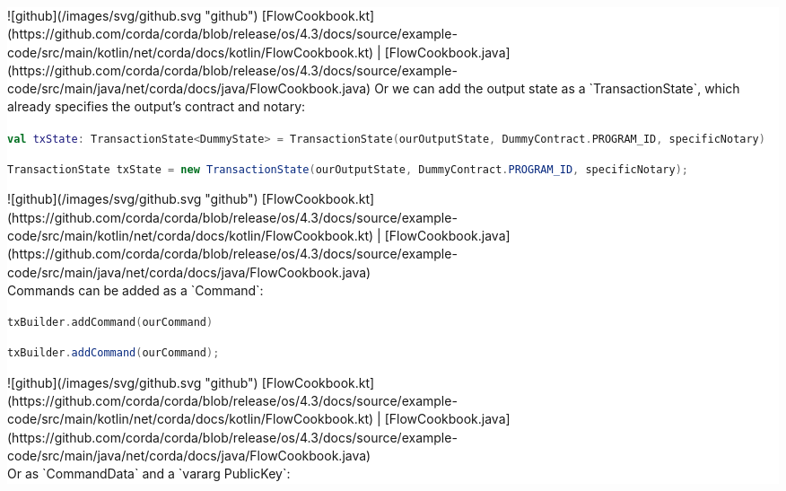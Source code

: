 </TabPanel>
![github](/images/svg/github.svg "github") [FlowCookbook.kt](https://github.com/corda/corda/blob/release/os/4.3/docs/source/example-code/src/main/kotlin/net/corda/docs/kotlin/FlowCookbook.kt) | [FlowCookbook.java](https://github.com/corda/corda/blob/release/os/4.3/docs/source/example-code/src/main/java/net/corda/docs/java/FlowCookbook.java)


</div>
Or we can add the output state as a `TransactionState`, which already specifies the output’s contract and notary:

<div><Tabs value={value} aria-label="code tabs"><Tab label="kotlin" /><Tab label="java" /></Tabs>
<TabPanel value={value} index={0}>

```kotlin
val txState: TransactionState<DummyState> = TransactionState(ourOutputState, DummyContract.PROGRAM_ID, specificNotary)

```

</TabPanel>
<TabPanel value={value} index={1}>

```java
TransactionState txState = new TransactionState(ourOutputState, DummyContract.PROGRAM_ID, specificNotary);

```

</TabPanel>
![github](/images/svg/github.svg "github") [FlowCookbook.kt](https://github.com/corda/corda/blob/release/os/4.3/docs/source/example-code/src/main/kotlin/net/corda/docs/kotlin/FlowCookbook.kt) | [FlowCookbook.java](https://github.com/corda/corda/blob/release/os/4.3/docs/source/example-code/src/main/java/net/corda/docs/java/FlowCookbook.java)


</div>
Commands can be added as a `Command`:

<div><Tabs value={value} aria-label="code tabs"><Tab label="kotlin" /><Tab label="java" /></Tabs>
<TabPanel value={value} index={0}>

```kotlin
txBuilder.addCommand(ourCommand)

```

</TabPanel>
<TabPanel value={value} index={1}>

```java
txBuilder.addCommand(ourCommand);

```

</TabPanel>
![github](/images/svg/github.svg "github") [FlowCookbook.kt](https://github.com/corda/corda/blob/release/os/4.3/docs/source/example-code/src/main/kotlin/net/corda/docs/kotlin/FlowCookbook.kt) | [FlowCookbook.java](https://github.com/corda/corda/blob/release/os/4.3/docs/source/example-code/src/main/java/net/corda/docs/java/FlowCookbook.java)


</div>
Or as `CommandData` and a `vararg PublicKey`:

<div><Tabs value={value} aria-label="code tabs"><Tab label="kotlin" /><Tab label="java" /></Tabs>
<TabPanel value={value} index={0}>
